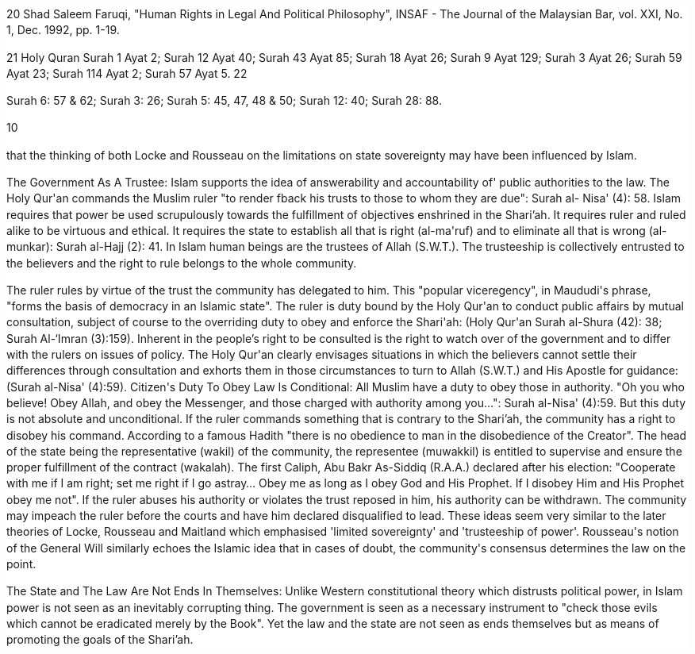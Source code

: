  

 20  Shad  Saleem  Faruqi,  "Human  Rights  in  Legal  And  Political  Philosophy",  INSAF  -  The  Journal  of  the     Malaysian Bar, vol. XXI, No. 1, Dec. 1992, pp. 1-19.   

 21  Holy Quran Surah 1 Ayat 2; Surah 12 Ayat 40; Surah 43 Ayat 85; Surah 18 Ayat 26; Surah 9 Ayat 129;  Surah 3 Ayat 26; Surah 59 Ayat 23; Surah 114 Ayat 2; Surah 57 Ayat 5.  22

  Surah 6: 57 & 62; Surah 3: 26; Surah 5: 45, 47, 48 & 50; Surah 12: 40; Surah 28: 88. 

  10

 that the thinking of both Locke and Rousseau on the limitations on state sovereignty may  have been influenced by Islam.    

 The  Government  As  A  Trustee:  Islam  supports  the  idea  of  answerability  and    accountability  of'  public  authorities  to  the  law.  The  Holy  Qur'an  commands  the  Muslim   ruler "to render fback his trusts to those to whom they are due": Surah al-  Nisa' (4): 58.  Islam requires that power be used scrupulously towards the fulfillment of  objectives  enshrined  in  the  Shari’ah.  It  requires  ruler  and  ruled  alike  to  be  virtuous  and   ethical. It requires the state to establish all that is right (al-ma'ruf) and to eliminate all that  is  wrong  (al-munkar):  Surah  al-Hajj  (2):  41.  In  Islam  human  beings  are  the  trustees  of   Allah (S.W.T.). The trusteeship is collectively entrusted to the believers and the right to  rule belongs to the whole community.    

 The ruler rules by virtue of the trust the community has delegated to him. This "popular  viceregency",  in  Maududi's  phrase,  "forms  the  basis  of  democracy  in  an  Islamic  state".   The  ruler  is  duty  bound  by  the  Holy  Qur'an  to  conduct  public  affairs  by  mutual   consultation,  subject  of  course  to  the  overriding  duty  to  obey  and  enforce  the  Shari'ah:   (Holy Qur'an Surah al-Shura (42): 38;  Surah Al-‘Imran (3):159).  Inherent in the people’s  right to be consulted is the right to watch over of the government and to differ with the  rulers  on  issues  of  policy.  The  Holy  Qur'an  clearly  envisages  situations  in  which  the   believers  cannot  settle  their  differences  through  consultation  and  exhorts  them  in  those   circumstances  to  turn  to  Allah  (S.W.T.)  and  His  Apostle  for  guidance:  (Surah  al-Nisa'   (4):59).  Citizen's  Duty  To  Obey  Law  Is  Conditional:  All  Muslim  have  a  duty  to  obey  those   in   authority. "Oh you who believe!  Obey Allah, and obey the Messenger, and those charged  with  authority  among  you...":  Surah  al-Nisa'  (4):59.   But  this  duty  is  not  absolute  and   unconditional.   If  the  ruler  commands  something  that  is  contrary   to  the  Shari’ah,  the   community has a right to disobey his command.  According to a famous Hadith "there is  no obedience to man in the disobedience of the Creator". The head of the state being the  representative  (wakil)  of  the   community,  the  representee  (muwakkil)  is  entitled  to   supervise  and  ensure  the  proper  fulfillment  of  the  contract  (wakalah).  The  first  Caliph,   Abu  Bakr  As-Siddiq  (R.A.A.)  declared  after  his  election:  "Cooperate  with  me  if  I  am   right; set me right  if I go astray…  Obey me as long as I obey God and His Prophet. If I  disobey Him and His Prophet obey me not". If the ruler abuses his authority or violates  the trust reposed in him, his authority can be withdrawn. The community may  impeach  the ruler before the courts and have him declared disqualified to lead.   These ideas seem  very  similar  to  the  later  theories  of  Locke,  Rousseau  and  Maitland  which  emphasised   'limited  sovereignty'  and  'trusteeship  of  power'.    Rousseau's  notion  of  the  General  Will   similarly  echoes  the  Islamic  idea  that  in  cases  of  doubt,  the  community's  consensus   determines the law on the point. 

 

 The  State  and  The  Law  Are  Not  Ends  In  Themselves:   Unlike  Western  constitutional   theory  which  distrusts  political  power,  in  Islam  power  is  not  seen  as  an  inevitably   corrupting thing. The government is seen as a necessary instrument to "check those evils  which cannot be eradicated merely by the Book". Yet the law and the state are not seen as  ends themselves but as means of promoting the goals of the Shari’ah. 
